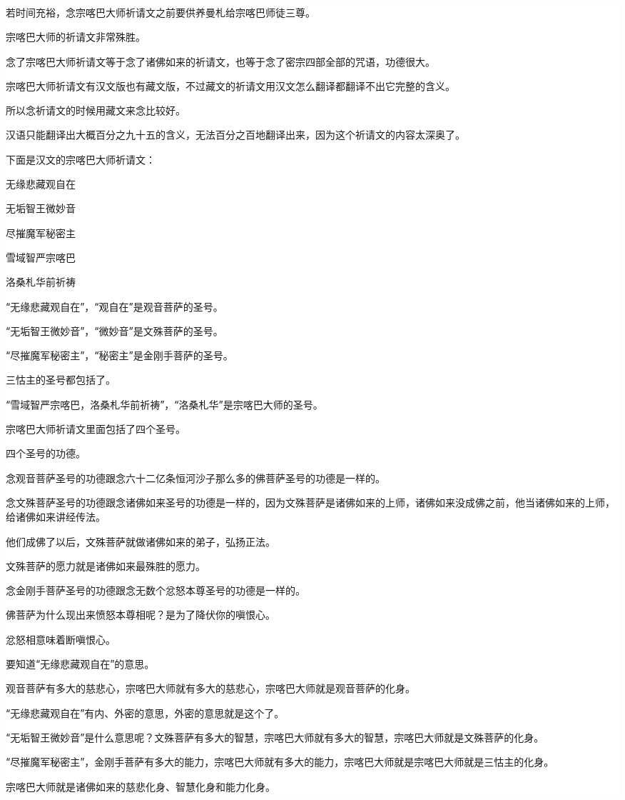 
若时间充裕，念宗喀巴大师祈请文之前要供养曼札给宗喀巴师徒三尊。

宗喀巴大师的祈请文非常殊胜。

念了宗喀巴大师祈请文等于念了诸佛如来的祈请文，也等于念了密宗四部全部的咒语，功德很大。

宗喀巴大师祈请文有汉文版也有藏文版，不过藏文的祈请文用汉文怎么翻译都翻译不出它完整的含义。

所以念祈请文的时候用藏文来念比较好。

汉语只能翻译出大概百分之九十五的含义，无法百分之百地翻译出来，因为这个祈请文的内容太深奥了。


下面是汉文的宗喀巴大师祈请文：

无缘悲藏观自在

无垢智王微妙音 

尽摧魔军秘密主

雪域智严宗喀巴

洛桑札华前祈祷

“无缘悲藏观自在”，“观自在”是观音菩萨的圣号。

“无垢智王微妙音”，“微妙音”是文殊菩萨的圣号。

“尽摧魔军秘密主”，“秘密主”是金刚手菩萨的圣号。

三怙主的圣号都包括了。

“雪域智严宗喀巴，洛桑札华前祈祷”，“洛桑札华”是宗喀巴大师的圣号。

宗喀巴大师祈请文里面包括了四个圣号。

四个圣号的功德。

念观音菩萨圣号的功德跟念六十二亿条恒河沙子那么多的佛菩萨圣号的功德是一样的。

念文殊菩萨圣号的功德跟念诸佛如来圣号的功德是一样的，因为文殊菩萨是诸佛如来的上师，诸佛如来没成佛之前，他当诸佛如来的上师，给诸佛如来讲经传法。

他们成佛了以后，文殊菩萨就做诸佛如来的弟子，弘扬正法。

文殊菩萨的愿力就是诸佛如来最殊胜的愿力。

念金刚手菩萨圣号的功德跟念无数个忿怒本尊圣号的功德是一样的。

佛菩萨为什么现出来愤怒本尊相呢？是为了降伏你的嗔恨心。

忿怒相意味着断嗔恨心。

要知道“无缘悲藏观自在”的意思。

观音菩萨有多大的慈悲心，宗喀巴大师就有多大的慈悲心，宗喀巴大师就是观音菩萨的化身。

“无缘悲藏观自在”有内、外密的意思，外密的意思就是这个了。

“无垢智王微妙音”是什么意思呢？文殊菩萨有多大的智慧，宗喀巴大师就有多大的智慧，宗喀巴大师就是文殊菩萨的化身。

“尽摧魔军秘密主”，金刚手菩萨有多大的能力，宗喀巴大师就有多大的能力，宗喀巴大师就是宗喀巴大师就是三怙主的化身。

宗喀巴大师就是诸佛如来的慈悲化身、智慧化身和能力化身。
